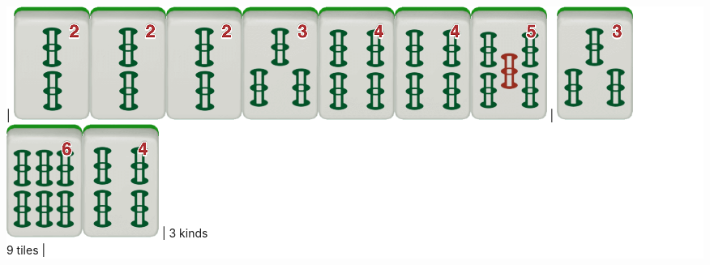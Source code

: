| ![tsingletile](../../assets/image/tiles/2-sou.png)![tsingletile](../../assets/image/tiles/2-sou.png)![tsingletile](../../assets/image/tiles/2-sou.png)![tsingletile](../../assets/image/tiles/3-sou.png)![tsingletile](../../assets/image/tiles/4-sou.png)![tsingletile](../../assets/image/tiles/4-sou.png)![tsingletile](../../assets/image/tiles/5-sou.png) | ![tsingletile](../../assets/image/tiles/3-sou.png)![tsingletile](../../assets/image/tiles/6-sou.png)![tsingletile](../../assets/image/tiles/4-sou.png) | 3 kinds<br>9 tiles |